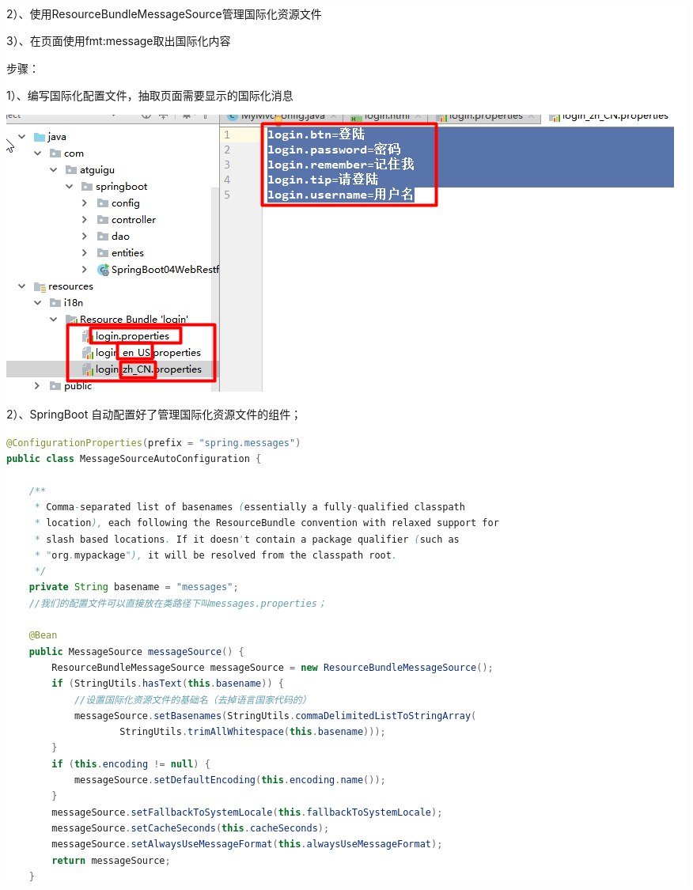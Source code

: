 2）、使用ResourceBundleMessageSource管理国际化资源文件

3）、在页面使用fmt:message取出国际化内容



步骤：

1）、编写国际化配置文件，抽取页面需要显示的国际化消息

![](images/搜狗截图20180211130721.png)



2）、SpringBoot 自动配置好了管理国际化资源文件的组件；

```java
@ConfigurationProperties(prefix = "spring.messages")
public class MessageSourceAutoConfiguration {
    
    /**
	 * Comma-separated list of basenames (essentially a fully-qualified classpath
	 * location), each following the ResourceBundle convention with relaxed support for
	 * slash based locations. If it doesn't contain a package qualifier (such as
	 * "org.mypackage"), it will be resolved from the classpath root.
	 */
	private String basename = "messages";  
    //我们的配置文件可以直接放在类路径下叫messages.properties；
    
    @Bean
	public MessageSource messageSource() {
		ResourceBundleMessageSource messageSource = new ResourceBundleMessageSource();
		if (StringUtils.hasText(this.basename)) {
            //设置国际化资源文件的基础名（去掉语言国家代码的）
			messageSource.setBasenames(StringUtils.commaDelimitedListToStringArray(
					StringUtils.trimAllWhitespace(this.basename)));
		}
		if (this.encoding != null) {
			messageSource.setDefaultEncoding(this.encoding.name());
		}
		messageSource.setFallbackToSystemLocale(this.fallbackToSystemLocale);
		messageSource.setCacheSeconds(this.cacheSeconds);
		messageSource.setAlwaysUseMessageFormat(this.alwaysUseMessageFormat);
		return messageSource;
	}
```
